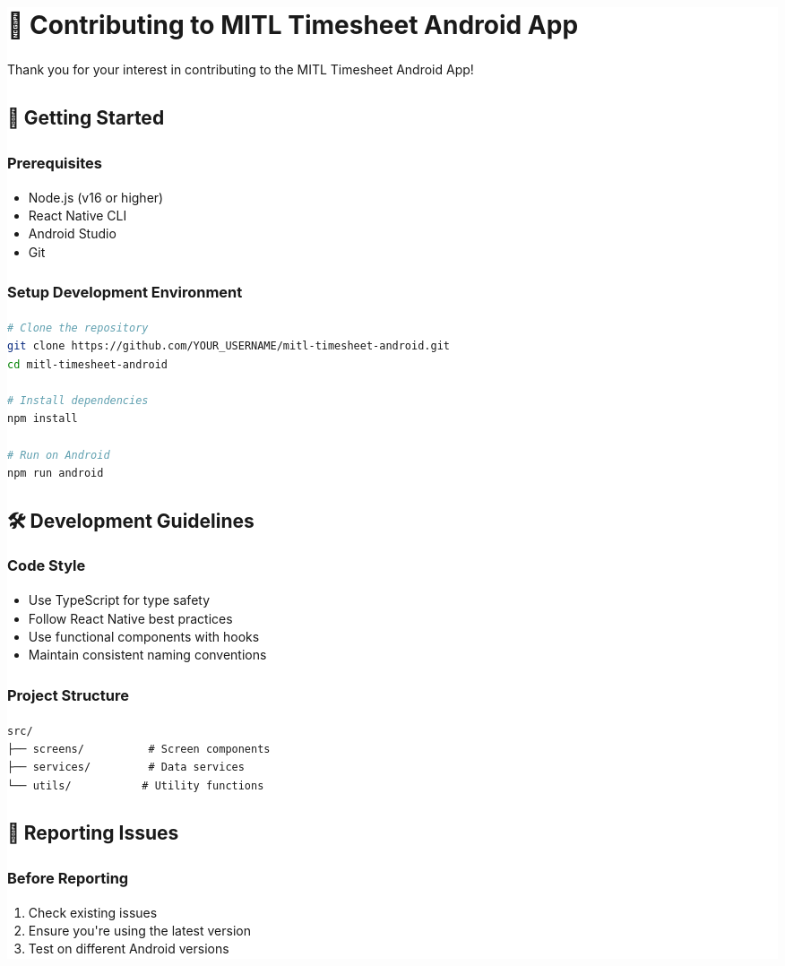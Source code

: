# 🤝 Contributing to MITL Timesheet Android App

Thank you for your interest in contributing to the MITL Timesheet Android App!

## 🚀 Getting Started

### Prerequisites
- Node.js (v16 or higher)
- React Native CLI
- Android Studio
- Git

### Setup Development Environment
```bash
# Clone the repository
git clone https://github.com/YOUR_USERNAME/mitl-timesheet-android.git
cd mitl-timesheet-android

# Install dependencies
npm install

# Run on Android
npm run android
```

## 🛠️ Development Guidelines

### Code Style
- Use TypeScript for type safety
- Follow React Native best practices
- Use functional components with hooks
- Maintain consistent naming conventions

### Project Structure
```
src/
├── screens/          # Screen components
├── services/         # Data services
└── utils/           # Utility functions
```

## 🐛 Reporting Issues

### Before Reporting
1. Check existing issues
2. Ensure you're using the latest version
3. Test on different Android versions
